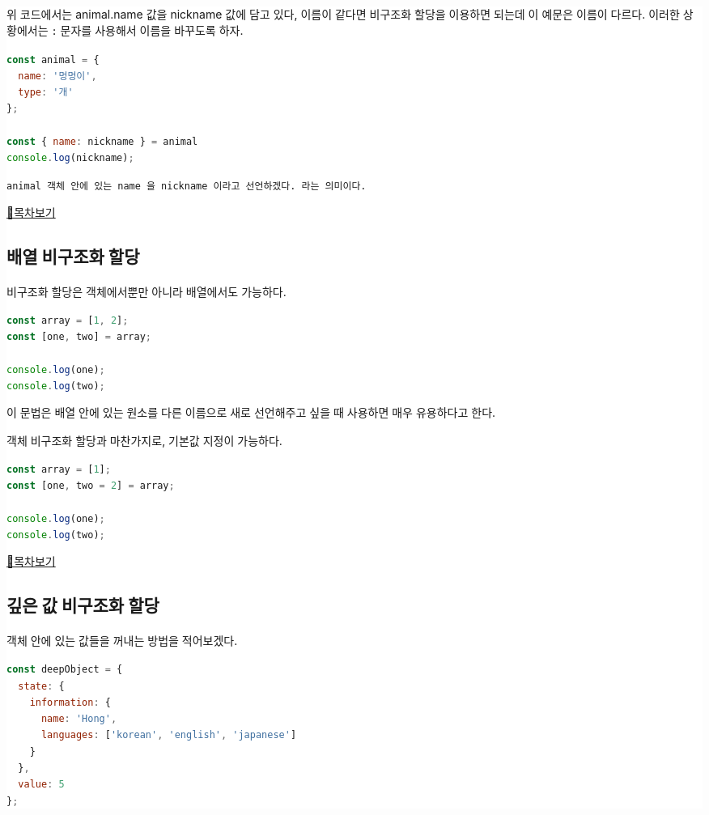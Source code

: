 위 코드에서는 animal.name 값을 nickname 값에 담고 있다, 이름이 같다면 비구조화 할당을 이용하면 되는데 이 예문은 이름이 다르다. 이러한 상황에서는 `:` 문자를 사용해서 이름을 바꾸도록 하자.
```javascript
const animal = {
  name: '멍멍이',
  type: '개'
};

const { name: nickname } = animal
console.log(nickname);
```

`animal 객체 안에 있는 name 을 nickname 이라고 선언하겠다. 라는 의미이다.`

[📜목차보기](#목차)

## 배열 비구조화 할당 

비구조화 할당은 객체에서뿐만 아니라 배열에서도 가능하다.

```javascript
const array = [1, 2];
const [one, two] = array;

console.log(one);
console.log(two);
```
이 문법은 배열 안에 있는 원소를 다른 이름으로 새로 선언해주고 싶을 때 사용하면 매우 유용하다고 한다.

객체 비구조화 할당과 마찬가지로, 기본값 지정이 가능하다.

```javascript
const array = [1];
const [one, two = 2] = array;

console.log(one);
console.log(two);
```

[📜목차보기](#목차)

## 깊은 값 비구조화 할당

객체 안에 있는 값들을 꺼내는 방법을 적어보겠다.
```javascript
const deepObject = {
  state: {
    information: {
      name: 'Hong',
      languages: ['korean', 'english', 'japanese']
    }
  },
  value: 5
};
```
